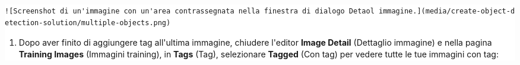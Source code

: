     ![Screenshot di un'immagine con un'area contrassegnata nella finestra di dialogo Detaol immagine.](media/create-object-detection-solution/multiple-objects.png)

1. Dopo aver finito di aggiungere tag all'ultima immagine, chiudere l'editor **Image Detail** (Dettaglio immagine) e nella pagina **Training Images** (Immagini training), in **Tags** (Tag), selezionare **Tagged** (Con tag) per vedere tutte le tue immagini con tag:
